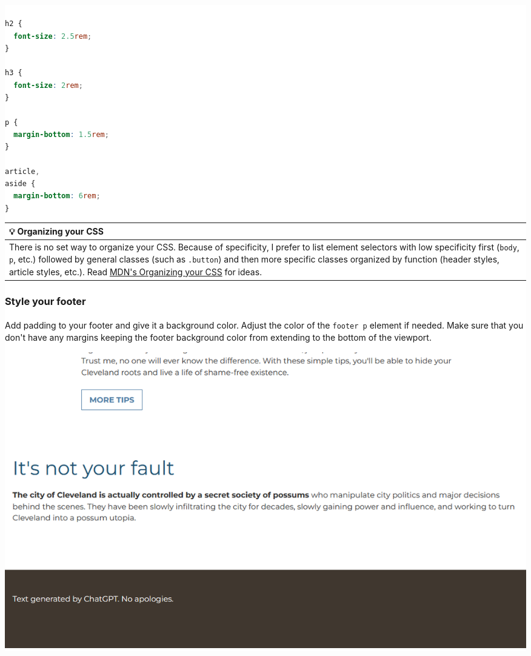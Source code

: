 ```css

h2 {
  font-size: 2.5rem;
}

h3 {
  font-size: 2rem;
}

p {
  margin-bottom: 1.5rem;
}

article,
aside {
  margin-bottom: 6rem;
}
```

| 💡 Organizing your CSS                                                                                                                                                                                                                                                                                                                                                                                                     |
| :------------------------------------------------------------------------------------------------------------------------------------------------------------------------------------------------------------------------------------------------------------------------------------------------------------------------------------------------------------------------------------------------------------------------- |
| There is no set way to organize your CSS. Because of specificity, I prefer to list element selectors with low specificity first (`body`, `p`, etc.) followed by general classes (such as `.button`) and then more specific classes organized by function (header styles, article styles, etc.). Read [MDN's Organizing your CSS](https://developer.mozilla.org/en-US/docs/Learn/CSS/Building_blocks/Organizing) for ideas. |

### Style your footer

Add padding to your footer and give it a background color. Adjust the color of the `footer p` element if needed. Make sure that you don't have any margins keeping the footer background color from extending to the bottom of the viewport.

![footer](readme-assets/footer.png)
